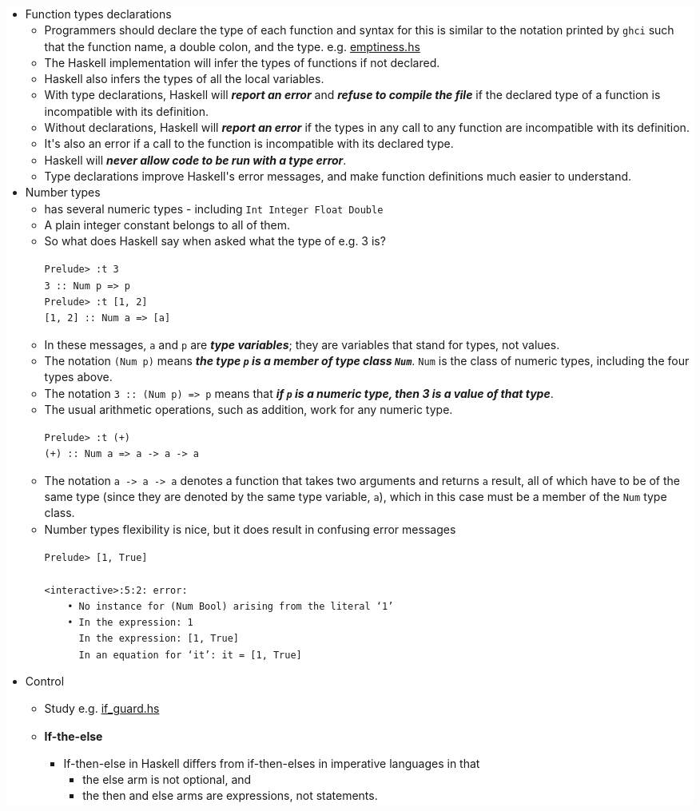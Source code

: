 - Function types declarations
    - Programmers should declare the type of each function and syntax for this is similar to the notation printed by `ghci` such that the function name, a double colon, and the type. e.g. [emptiness.hs](lecture/section02/emptiness.hs)
    - The Haskell implementation will infer the types of functions if not declared.
    - Haskell also infers the types of all the local variables.
    - With type declarations, Haskell will ___report an error___ and ___refuse to compile the file___ if the declared type of a function is incompatible with its definition.
    - Without declarations, Haskell will ___report an error___ if the types in any call to any function are incompatible with its definition.
    - It's also an error if a call to the function is incompatible with its declared type.
    - Haskell will ___never allow code to be run with a type error___.
    - Type declarations improve Haskell's error messages, and make function definitions much easier to understand.
- Number types
    - has several numeric types - including `Int Integer Float Double`
    - A plain integer constant belongs to all of them.
    - So what does Haskell say when asked what the type of e.g. 3 is?
        ```
        Prelude> :t 3
        3 :: Num p => p
        Prelude> :t [1, 2]
        [1, 2] :: Num a => [a]
        ```
    - In these messages, `a` and `p` are ___type variables___; they are variables that stand for types, not values. 
    - The notation `(Num p)` means ___the type `p` is a member of type class `Num`___. `Num` is the class of numeric types, including the four types above.
    - The notation `3 :: (Num p) => p` means that ___if `p` is a numeric type, then 3 is a value of that type___.
    - The usual arithmetic operations, such as addition, work for any numeric type.
        ```
        Prelude> :t (+)
        (+) :: Num a => a -> a -> a
        ```
    - The notation `a -> a -> a` denotes a function that takes two arguments and returns `a` result, all of which have to be of the same type (since they are denoted by the same type variable, `a`), which in this case must be a member of the `Num` type class.
    - Number types flexibility is nice, but it does result in confusing error messages
        ```
        Prelude> [1, True]
        
        <interactive>:5:2: error:
            • No instance for (Num Bool) arising from the literal ‘1’
            • In the expression: 1
              In the expression: [1, True]
              In an equation for ‘it’: it = [1, True]
        ```
- Control
    - Study e.g. [if_guard.hs](lecture/section02/if_guard.hs)

    - **If-the-else**
        - If-then-else in Haskell differs from if-then-elses in imperative languages in that
            - the else arm is not optional, and
            - the then and else arms are expressions, not statements.
    